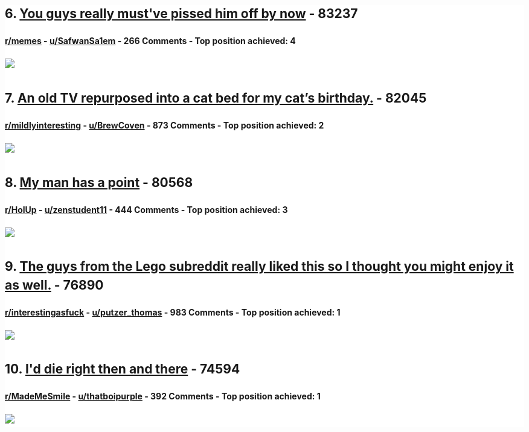 ## 6. [You guys really must've pissed him off by now](http://reddit.com/r/memes/comments/mlv21s/you_guys_really_mustve_pissed_him_off_by_now/) - 83237
#### [r/memes](http://reddit.com/r/memes) - [u/SafwanSa1em](http://reddit.com/u/SafwanSa1em) - 266 Comments - Top position achieved: 4

<a href="https://i.redd.it/028sq6jesor61.jpg"><img src="https://b.thumbs.redditmedia.com/fP7-oqE6cKobcjaSjgbBX9L002cnYZhENnYIWOglzRA.jpg"></img></a>

## 7. [An old TV repurposed into a cat bed for my cat’s birthday.](http://reddit.com/r/mildlyinteresting/comments/mmbi0z/an_old_tv_repurposed_into_a_cat_bed_for_my_cats/) - 82045
#### [r/mildlyinteresting](http://reddit.com/r/mildlyinteresting) - [u/BrewCoven](http://reddit.com/u/BrewCoven) - 873 Comments - Top position achieved: 2

<a href="https://i.redd.it/eodoc9q8ctr61.jpg"><img src="https://b.thumbs.redditmedia.com/Zc6HctDYP59oZhpiv29mN7dsC4ACxjB5OP83kTul_9Y.jpg"></img></a>

## 8. [My man has a point](http://reddit.com/r/HolUp/comments/mmb1b4/my_man_has_a_point/) - 80568
#### [r/HolUp](http://reddit.com/r/HolUp) - [u/zenstudent11](http://reddit.com/u/zenstudent11) - 444 Comments - Top position achieved: 3

<a href="https://i.redd.it/did062sc8tr61.jpg"><img src="https://a.thumbs.redditmedia.com/bvbpnpFrhKeTXDyXsHxxLjfsFaL4ka6OdgIEipjb2S8.jpg"></img></a>

## 9. [The guys from the Lego subreddit really liked this so I thought you might enjoy it as well.](http://reddit.com/r/interestingasfuck/comments/mm1w70/the_guys_from_the_lego_subreddit_really_liked/) - 76890
#### [r/interestingasfuck](http://reddit.com/r/interestingasfuck) - [u/putzer_thomas](http://reddit.com/u/putzer_thomas) - 983 Comments - Top position achieved: 1

<a href="https://i.redd.it/1tm6cut45rr61.jpg"><img src="https://b.thumbs.redditmedia.com/kHs58y0vP301h-PO_IYuFQcobL8H86xFEN7FpRjN8KY.jpg"></img></a>

## 10. [I'd die right then and there](http://reddit.com/r/MadeMeSmile/comments/mmdra1/id_die_right_then_and_there/) - 74594
#### [r/MadeMeSmile](http://reddit.com/r/MadeMeSmile) - [u/thatboipurple](http://reddit.com/u/thatboipurple) - 392 Comments - Top position achieved: 1

<a href="https://i.redd.it/8qzqtj8yvtr61.png"><img src="https://b.thumbs.redditmedia.com/-fbEg_v3MJzaEqohK7jcOeC6Ly55Jcoy7sR5wUAZSeM.jpg"></img></a>
